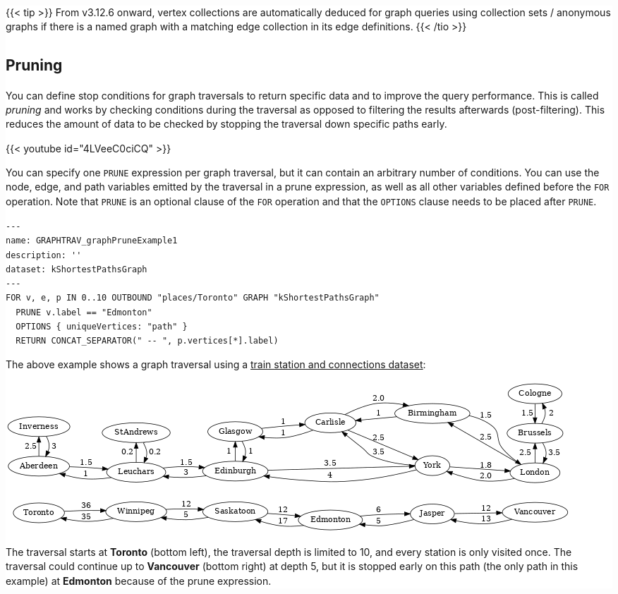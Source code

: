 {{< tip >}}
From v3.12.6 onward, vertex collections are automatically deduced for graph
queries using collection sets / anonymous graphs if there is a named graph with
a matching edge collection in its edge definitions.
{{< /tio >}}

## Pruning

You can define stop conditions for graph traversals to return specific data and
to improve the query performance. This is called _pruning_ and works by checking
conditions during the traversal as opposed to filtering the results afterwards
(post-filtering). This reduces the amount of data to be checked by stopping the
traversal down specific paths early.

{{< youtube id="4LVeeC0ciCQ" >}}

You can specify one `PRUNE` expression per graph traversal, but it can contain
an arbitrary number of conditions. You can use the node, edge, and path
variables emitted by the traversal in a prune expression, as well as all other
variables defined before the `FOR` operation. Note that `PRUNE` is an optional
clause of the `FOR` operation and that the `OPTIONS` clause needs to be placed
after `PRUNE`.

```aql
---
name: GRAPHTRAV_graphPruneExample1
description: ''
dataset: kShortestPathsGraph
---
FOR v, e, p IN 0..10 OUTBOUND "places/Toronto" GRAPH "kShortestPathsGraph"
  PRUNE v.label == "Edmonton"
  OPTIONS { uniqueVertices: "path" }
  RETURN CONCAT_SEPARATOR(" -- ", p.vertices[*].label)
```

The above example shows a graph traversal using a
[train station and connections dataset](../../graphs/example-graphs.md#k-shortest-paths-graph):

![Train Connection Map](../../../images/train_map.png)

The traversal starts at **Toronto** (bottom left), the traversal depth is
limited to 10, and every station is only visited once. The traversal could
continue up to **Vancouver** (bottom right) at depth 5, but it is stopped early
on this path (the only path in this example) at **Edmonton** because of the
prune expression.
